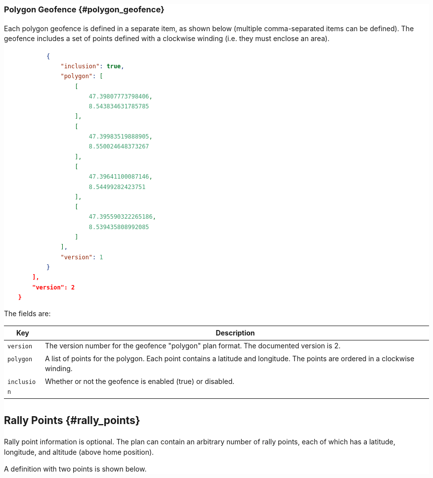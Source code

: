 

### Polygon Geofence {#polygon_geofence}

Each polygon geofence is defined in a separate item, as shown below (multiple comma-separated items can be defined).
The geofence includes a set of points defined with a clockwise winding (i.e. they must enclose an area).

```json
            {
                "inclusion": true,
                "polygon": [
                    [
                        47.39807773798406,
                        8.543834631785785
                    ],
                    [
                        47.39983519888905,
                        8.550024648373267
                    ],
                    [
                        47.39641100087146,
                        8.54499282423751
                    ],
                    [
                        47.395590322265186,
                        8.539435808992085
                    ]
                ],
                "version": 1
            }
        ],
        "version": 2
    }
```

The fields are:

Key | Description
--- | ---
`version` | The version number for the geofence "polygon" plan format. The documented version is 2.
`polygon` | A list of points for the polygon. Each point contains a latitude and longitude. The points are ordered in a clockwise winding.
`inclusion` | Whether or not the geofence is enabled (true) or disabled.


## Rally Points {#rally_points}

Rally point information is optional. 
The plan can contain an arbitrary number of rally points, each of which has a latitude, longitude, and altitude (above home position).

A definition with two points is shown below.
